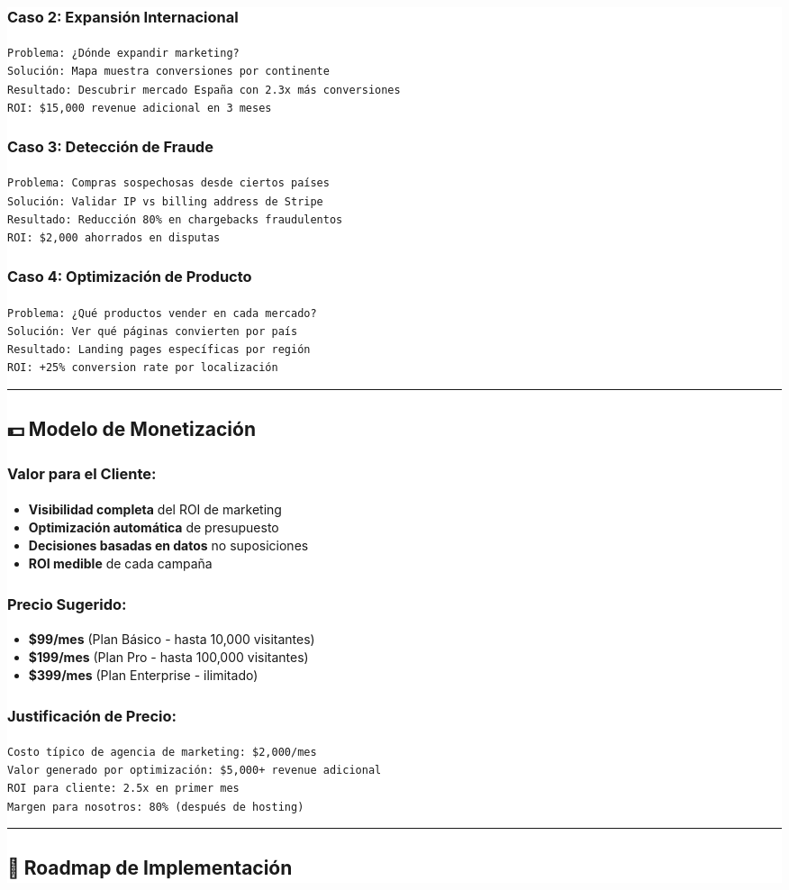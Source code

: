 ### **Caso 2: Expansión Internacional**
```
Problema: ¿Dónde expandir marketing?
Solución: Mapa muestra conversiones por continente
Resultado: Descubrir mercado España con 2.3x más conversiones
ROI: $15,000 revenue adicional en 3 meses
```

### **Caso 3: Detección de Fraude**
```
Problema: Compras sospechosas desde ciertos países
Solución: Validar IP vs billing address de Stripe
Resultado: Reducción 80% en chargebacks fraudulentos
ROI: $2,000 ahorrados en disputas
```

### **Caso 4: Optimización de Producto**
```
Problema: ¿Qué productos vender en cada mercado?
Solución: Ver qué páginas convierten por país
Resultado: Landing pages específicas por región
ROI: +25% conversion rate por localización
```

---

## 💵 Modelo de Monetización

### **Valor para el Cliente:**
- **Visibilidad completa** del ROI de marketing
- **Optimización automática** de presupuesto
- **Decisiones basadas en datos** no suposiciones
- **ROI medible** de cada campaña

### **Precio Sugerido:**
- **$99/mes** (Plan Básico - hasta 10,000 visitantes)
- **$199/mes** (Plan Pro - hasta 100,000 visitantes)
- **$399/mes** (Plan Enterprise - ilimitado)

### **Justificación de Precio:**
```
Costo típico de agencia de marketing: $2,000/mes
Valor generado por optimización: $5,000+ revenue adicional
ROI para cliente: 2.5x en primer mes
Margen para nosotros: 80% (después de hosting)
```

---

## 🚀 Roadmap de Implementación
